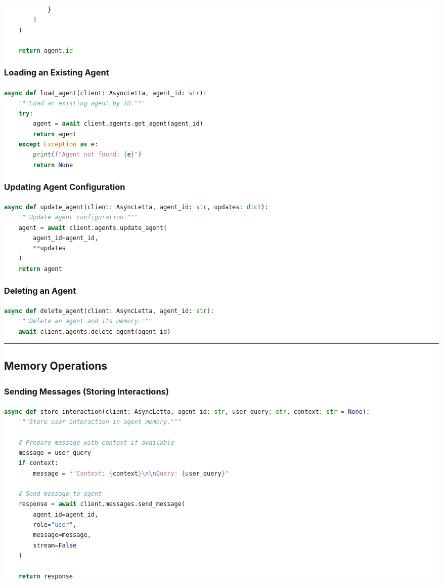```python
            }
        ]
    )
    
    return agent.id
```

### Loading an Existing Agent

```python
async def load_agent(client: AsyncLetta, agent_id: str):
    """Load an existing agent by ID."""
    try:
        agent = await client.agents.get_agent(agent_id)
        return agent
    except Exception as e:
        print(f"Agent not found: {e}")
        return None
```

### Updating Agent Configuration

```python
async def update_agent(client: AsyncLetta, agent_id: str, updates: dict):
    """Update agent configuration."""
    agent = await client.agents.update_agent(
        agent_id=agent_id,
        **updates
    )
    return agent
```

### Deleting an Agent

```python
async def delete_agent(client: AsyncLetta, agent_id: str):
    """Delete an agent and its memory."""
    await client.agents.delete_agent(agent_id)
```

---

## Memory Operations

### Sending Messages (Storing Interactions)

```python
async def store_interaction(client: AsyncLetta, agent_id: str, user_query: str, context: str = None):
    """Store user interaction in agent memory."""
    
    # Prepare message with context if available
    message = user_query
    if context:
        message = f"Context: {context}\n\nQuery: {user_query}"
    
    # Send message to agent
    response = await client.messages.send_message(
        agent_id=agent_id,
        role="user",
        message=message,
        stream=False
    )
    
    return response
```